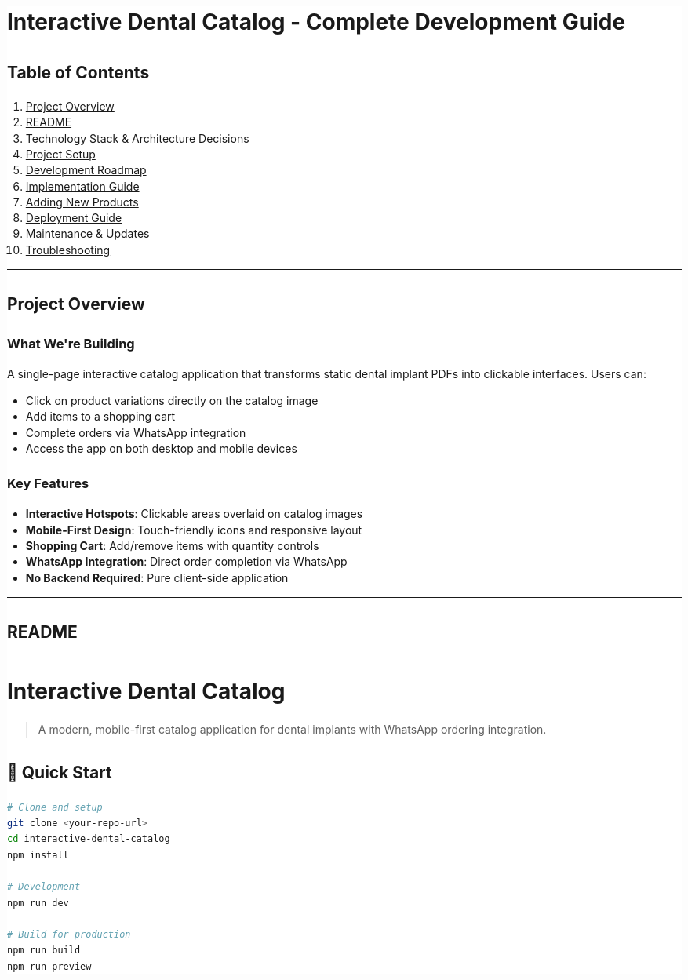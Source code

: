 # Interactive Dental Catalog - Complete Development Guide

## Table of Contents
1. [Project Overview](#project-overview)
2. [README](#readme)
3. [Technology Stack & Architecture Decisions](#technology-stack--architecture-decisions)
4. [Project Setup](#project-setup)
5. [Development Roadmap](#development-roadmap)
6. [Implementation Guide](#implementation-guide)
7. [Adding New Products](#adding-new-products)
8. [Deployment Guide](#deployment-guide)
9. [Maintenance & Updates](#maintenance--updates)
10. [Troubleshooting](#troubleshooting)

---

## Project Overview

### What We're Building
A single-page interactive catalog application that transforms static dental implant PDFs into clickable interfaces. Users can:
- Click on product variations directly on the catalog image
- Add items to a shopping cart
- Complete orders via WhatsApp integration
- Access the app on both desktop and mobile devices

### Key Features
- **Interactive Hotspots**: Clickable areas overlaid on catalog images
- **Mobile-First Design**: Touch-friendly icons and responsive layout
- **Shopping Cart**: Add/remove items with quantity controls
- **WhatsApp Integration**: Direct order completion via WhatsApp
- **No Backend Required**: Pure client-side application

---

## README

# Interactive Dental Catalog

> A modern, mobile-first catalog application for dental implants with WhatsApp ordering integration.

## 🚀 Quick Start

```bash
# Clone and setup
git clone <your-repo-url>
cd interactive-dental-catalog
npm install

# Development
npm run dev

# Build for production
npm run build
npm run preview
```
